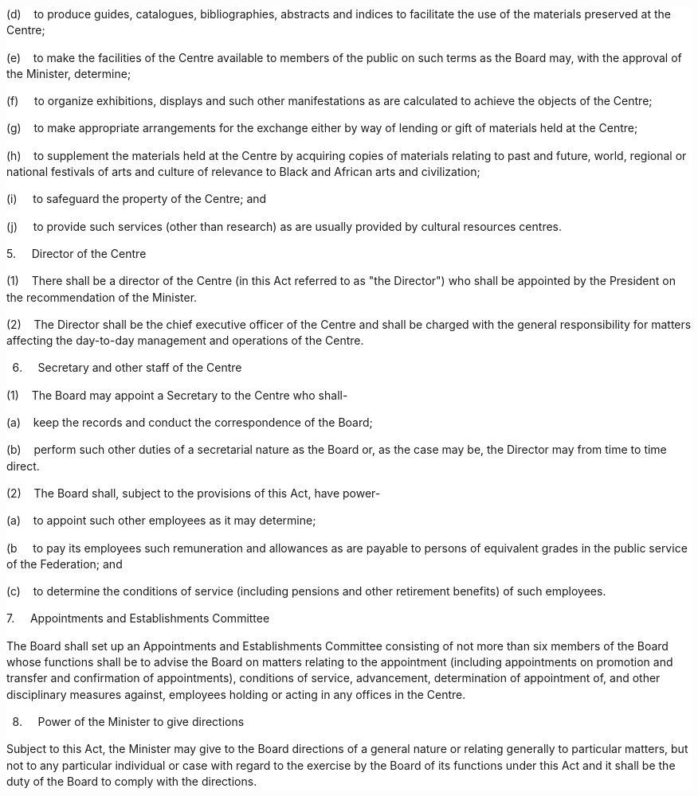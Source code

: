 (d)    to produce guides, catalogues, bibliographies, abstracts and indices to facilitate the use of the materials preserved at the Centre;

(e)    to make the facilities of the Centre available to members of the public on such terms as the Board may, with the approval of the Minister, determine;

(f)     to organize exhibitions, displays and such other manifestations as are calculated to achieve the objects of the Centre;

(g)    to make appropriate arrangements for the exchange either by way of lending or gift of materials held at the Centre;

(h)    to supplement the materials held at the Centre by acquiring copies of materials relating to past and future, world, regional or national festivals of arts and culture of relevance to Black and African arts and civilization;

(i)     to safeguard the property of the Centre; and

(j)     to provide such services (other than research) as are usually provided by cultural resources centres.

5.     Director of the Centre

(1)    There shall be a director of the Centre (in this Act referred to as "the Director") who shall be appointed by the President on the recommendation of the Minister.

(2)    The Director shall be the chief executive officer of the Centre and shall be charged with the general responsibility for matters affecting the day-to-day management and operations of the Centre.

6.     Secretary and other staff of the Centre

(1)    The Board may appoint a Secretary to the Centre who shall-

(a)    keep the records and conduct the correspondence of the Board;

(b)    perform such other duties of a secretarial nature as the Board or, as the case may be, the Director may from time to time direct.

(2)    The Board shall, subject to the provisions of this Act, have power-

(a)    to appoint such other employees as it may determine;

(b     to pay its employees such remuneration and allowances as are payable to persons of equivalent grades in the public service of the Federation; and

(c)    to determine the conditions of service (including pensions and other retirement benefits) of such employees.

7.     Appointments and Establishments Committee

The Board shall set up an Appointments and Establishments Committee consisting of not more than six members of the Board whose functions shall be to advise the Board on matters relating to the appointment (including appointments on promotion and transfer and confirmation of appointments), conditions of service, advancement, determination of appointment of, and other disciplinary measures against, employees holding or acting in any offices in the Centre.

8.     Power of the Minister to give directions

Subject to this Act, the Minister may give to the Board directions of a general nature or relating generally to particular matters, but not to any particular individual or case with regard to the exercise by the Board of its functions under this Act and it shall be the duty of the Board to comply with the directions.
